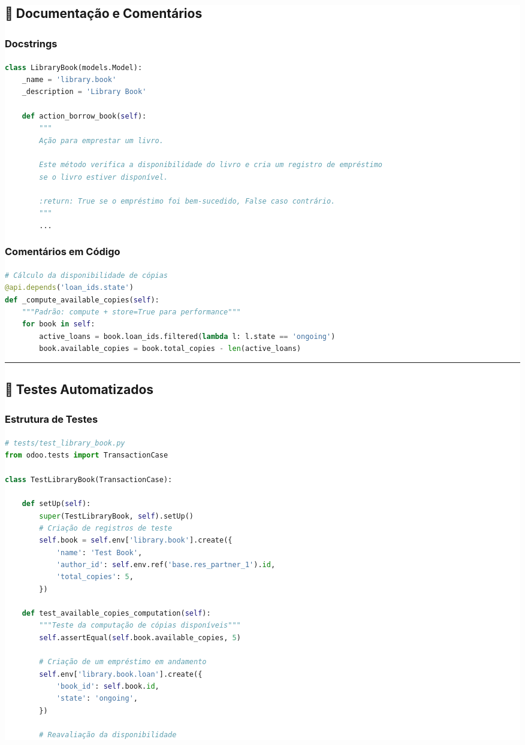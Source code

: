 
## 📜 **Documentação e Comentários**

### **Docstrings**
```python
class LibraryBook(models.Model):
    _name = 'library.book'
    _description = 'Library Book'
    
    def action_borrow_book(self):
        """
        Ação para emprestar um livro.

        Este método verifica a disponibilidade do livro e cria um registro de empréstimo
        se o livro estiver disponível.

        :return: True se o empréstimo foi bem-sucedido, False caso contrário.
        """
        ...
```

### **Comentários em Código**
```python
# Cálculo da disponibilidade de cópias
@api.depends('loan_ids.state')
def _compute_available_copies(self):
    """Padrão: compute + store=True para performance"""
    for book in self:
        active_loans = book.loan_ids.filtered(lambda l: l.state == 'ongoing')
        book.available_copies = book.total_copies - len(active_loans)
```

---

## 🧪 **Testes Automatizados**

### **Estrutura de Testes**
```python
# tests/test_library_book.py
from odoo.tests import TransactionCase

class TestLibraryBook(TransactionCase):

    def setUp(self):
        super(TestLibraryBook, self).setUp()
        # Criação de registros de teste
        self.book = self.env['library.book'].create({
            'name': 'Test Book',
            'author_id': self.env.ref('base.res_partner_1').id,
            'total_copies': 5,
        })

    def test_available_copies_computation(self):
        """Teste da computação de cópias disponíveis"""
        self.assertEqual(self.book.available_copies, 5)
        
        # Criação de um empréstimo em andamento
        self.env['library.book.loan'].create({
            'book_id': self.book.id,
            'state': 'ongoing',
        })
        
        # Reavaliação da disponibilidade
```
